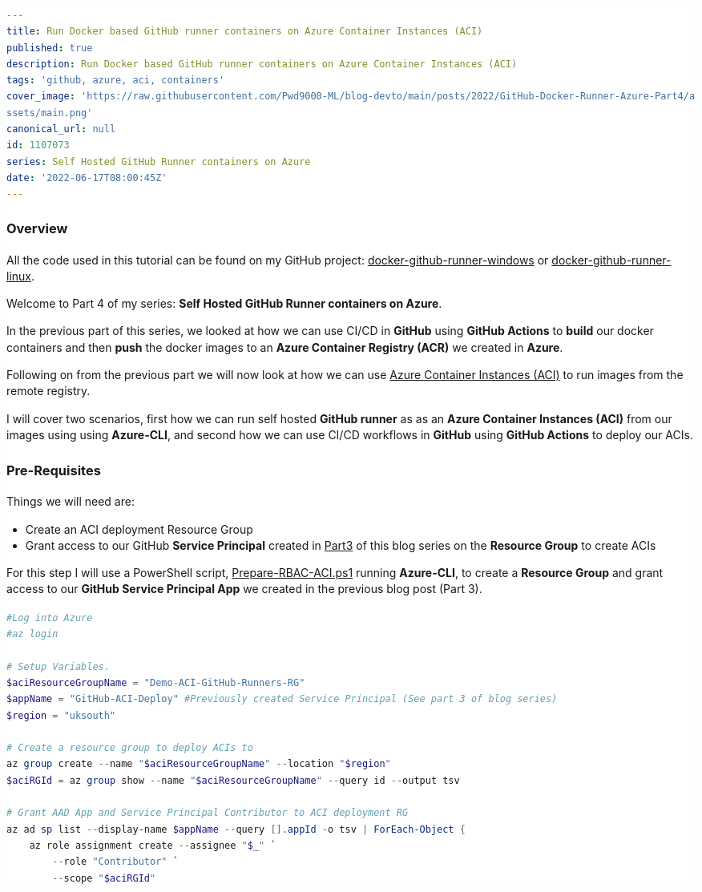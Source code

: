 ```yaml
---
title: Run Docker based GitHub runner containers on Azure Container Instances (ACI)
published: true
description: Run Docker based GitHub runner containers on Azure Container Instances (ACI)
tags: 'github, azure, aci, containers'
cover_image: 'https://raw.githubusercontent.com/Pwd9000-ML/blog-devto/main/posts/2022/GitHub-Docker-Runner-Azure-Part4/assets/main.png'
canonical_url: null
id: 1107073
series: Self Hosted GitHub Runner containers on Azure
date: '2022-06-17T08:00:45Z'
---
```


### Overview

All the code used in this tutorial can be found on my GitHub project: [docker-github-runner-windows](https://github.com/Pwd9000-ML/docker-github-runner-windows) or [docker-github-runner-linux](https://github.com/Pwd9000-ML/docker-github-runner-linux).

Welcome to Part 4 of my series: **Self Hosted GitHub Runner containers on Azure**.

In the previous part of this series, we looked at how we can use CI/CD in **GitHub** using **GitHub Actions** to **build** our docker containers and then **push** the docker images to an **Azure Container Registry (ACR)** we created in **Azure**.

Following on from the previous part we will now look at how we can use [Azure Container Instances (ACI)](https://docs.microsoft.com/en-us/azure/container-instances/container-instances-overview) to run images from the remote registry.

I will cover two scenarios, first how we can run self hosted **GitHub runner** as as an **Azure Container Instances (ACI)** from our images using using **Azure-CLI**, and second how we can use CI/CD workflows in **GitHub** using **GitHub Actions** to deploy our ACIs.

### Pre-Requisites

Things we will need are:

- Create an ACI deployment Resource Group
- Grant access to our GitHub **Service Principal** created in [Part3](https://dev.to/pwd9000/storing-docker-based-github-runner-containers-on-azure-container-registry-acr-4om3) of this blog series on the **Resource Group** to create ACIs

For this step I will use a PowerShell script, [Prepare-RBAC-ACI.ps1](https://github.com/Pwd9000-ML/docker-github-runner-linux/blob/master/Azure-Pre-Reqs/AzureContainerInstance/Prepare-RBAC-ACI.ps1) running **Azure-CLI**, to create a **Resource Group** and grant access to our **GitHub Service Principal App** we created in the previous blog post (Part 3).

```powershell
#Log into Azure
#az login

# Setup Variables.
$aciResourceGroupName = "Demo-ACI-GitHub-Runners-RG"
$appName = "GitHub-ACI-Deploy" #Previously created Service Principal (See part 3 of blog series)
$region = "uksouth"

# Create a resource group to deploy ACIs to
az group create --name "$aciResourceGroupName" --location "$region"
$aciRGId = az group show --name "$aciResourceGroupName" --query id --output tsv

# Grant AAD App and Service Principal Contributor to ACI deployment RG
az ad sp list --display-name $appName --query [].appId -o tsv | ForEach-Object {
    az role assignment create --assignee "$_" `
        --role "Contributor" `
        --scope "$aciRGId"
```